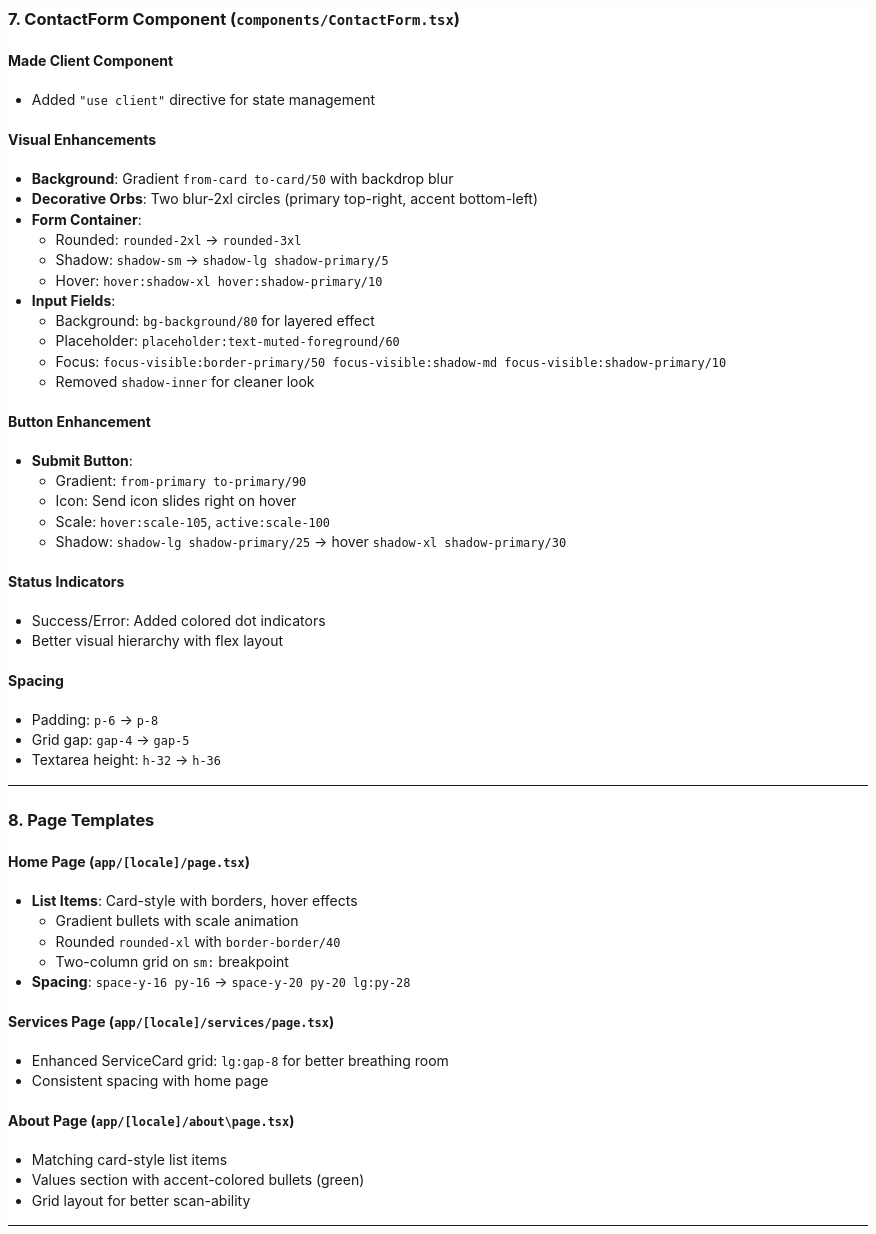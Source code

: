 
### 7. **ContactForm Component** (`components/ContactForm.tsx`)

#### Made Client Component
- Added `"use client"` directive for state management

#### Visual Enhancements
- **Background**: Gradient `from-card to-card/50` with backdrop blur
- **Decorative Orbs**: Two blur-2xl circles (primary top-right, accent bottom-left)
- **Form Container**:
  - Rounded: `rounded-2xl` → `rounded-3xl`
  - Shadow: `shadow-sm` → `shadow-lg shadow-primary/5`
  - Hover: `hover:shadow-xl hover:shadow-primary/10`
- **Input Fields**:
  - Background: `bg-background/80` for layered effect
  - Placeholder: `placeholder:text-muted-foreground/60`
  - Focus: `focus-visible:border-primary/50 focus-visible:shadow-md focus-visible:shadow-primary/10`
  - Removed `shadow-inner` for cleaner look

#### Button Enhancement
- **Submit Button**:
  - Gradient: `from-primary to-primary/90`
  - Icon: Send icon slides right on hover
  - Scale: `hover:scale-105`, `active:scale-100`
  - Shadow: `shadow-lg shadow-primary/25` → hover `shadow-xl shadow-primary/30`

#### Status Indicators
- Success/Error: Added colored dot indicators
- Better visual hierarchy with flex layout

#### Spacing
- Padding: `p-6` → `p-8`
- Grid gap: `gap-4` → `gap-5`
- Textarea height: `h-32` → `h-36`

---

### 8. **Page Templates**

#### Home Page (`app/[locale]/page.tsx`)
- **List Items**: Card-style with borders, hover effects
  - Gradient bullets with scale animation
  - Rounded `rounded-xl` with `border-border/40`
  - Two-column grid on `sm:` breakpoint
- **Spacing**: `space-y-16 py-16` → `space-y-20 py-20 lg:py-28`

#### Services Page (`app/[locale]/services/page.tsx`)
- Enhanced ServiceCard grid: `lg:gap-8` for better breathing room
- Consistent spacing with home page

#### About Page (`app/[locale]/about\page.tsx`)
- Matching card-style list items
- Values section with accent-colored bullets (green)
- Grid layout for better scan-ability

---